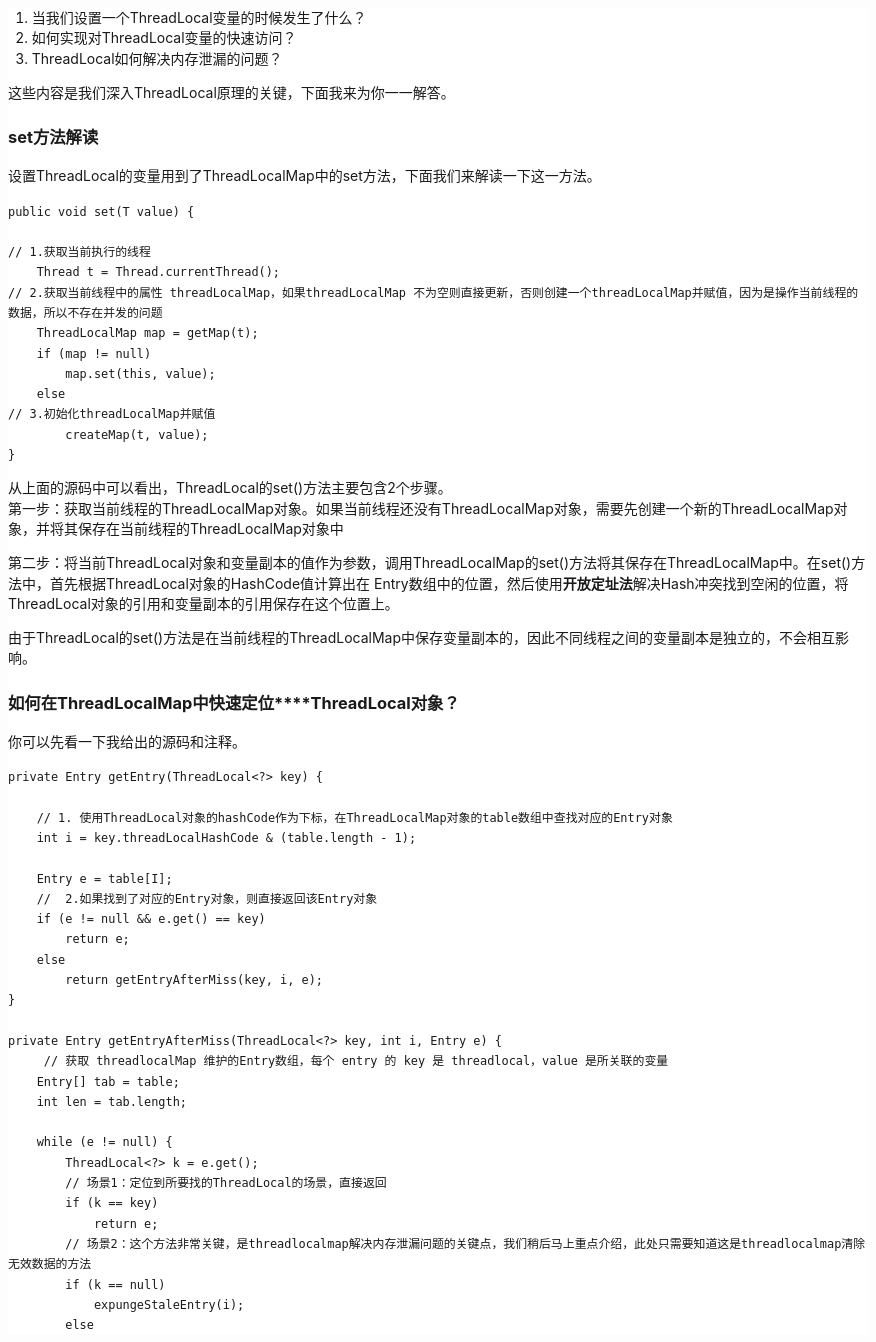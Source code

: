 1. 当我们设置一个ThreadLocal变量的时候发生了什么？
2. 如何实现对ThreadLocal变量的快速访问？
3. ThreadLocal如何解决内存泄漏的问题？

这些内容是我们深入ThreadLocal原理的关键，下面我来为你一一解答。

### set方法解读

设置ThreadLocal的变量用到了ThreadLocalMap中的set方法，下面我们来解读一下这一方法。

```plain
public void set(T value) {
 
// 1.获取当前执行的线程
    Thread t = Thread.currentThread();
// 2.获取当前线程中的属性 threadLocalMap，如果threadLocalMap 不为空则直接更新，否则创建一个threadLocalMap并赋值，因为是操作当前线程的数据，所以不存在并发的问题
    ThreadLocalMap map = getMap(t);
    if (map != null)
        map.set(this, value);
    else
// 3.初始化threadLocalMap并赋值
        createMap(t, value);
}
```

从上面的源码中可以看出，ThreadLocal的set()方法主要包含2个步骤。  
第一步：获取当前线程的ThreadLocalMap对象。如果当前线程还没有ThreadLocalMap对象，需要先创建一个新的ThreadLocalMap对象，并将其保存在当前线程的ThreadLocalMap对象中

第二步：将当前ThreadLocal对象和变量副本的值作为参数，调用ThreadLocalMap的set()方法将其保存在ThreadLocalMap中。在set()方法中，首先根据ThreadLocal对象的HashCode值计算出在 Entry数组中的位置，然后使用**开放定址法**解决Hash冲突找到空闲的位置，将ThreadLocal对象的引用和变量副本的引用保存在这个位置上。

由于ThreadLocal的set()方法是在当前线程的ThreadLocalMap中保存变量副本的，因此不同线程之间的变量副本是独立的，不会相互影响。

### **如何在ThreadLocalMap中快速定位\*\*\*\*ThreadLocal对象？**

你可以先看一下我给出的源码和注释。

```plain
private Entry getEntry(ThreadLocal<?> key) {
 
    // 1. 使用ThreadLocal对象的hashCode作为下标，在ThreadLocalMap对象的table数组中查找对应的Entry对象
    int i = key.threadLocalHashCode & (table.length - 1);
   
    Entry e = table[I];
    //  2.如果找到了对应的Entry对象，则直接返回该Entry对象
    if (e != null && e.get() == key)
        return e;
    else
        return getEntryAfterMiss(key, i, e);
}
 
private Entry getEntryAfterMiss(ThreadLocal<?> key, int i, Entry e) {
     // 获取 threadlocalMap 维护的Entry数组，每个 entry 的 key 是 threadlocal，value 是所关联的变量
    Entry[] tab = table;
    int len = tab.length;
 
    while (e != null) {
        ThreadLocal<?> k = e.get();
        // 场景1：定位到所要找的ThreadLocal的场景，直接返回
        if (k == key)
            return e;
        // 场景2：这个方法非常关键，是threadlocalmap解决内存泄漏问题的关键点，我们稍后马上重点介绍，此处只需要知道这是threadlocalmap清除无效数据的方法
        if (k == null)
            expungeStaleEntry(i);
        else
```